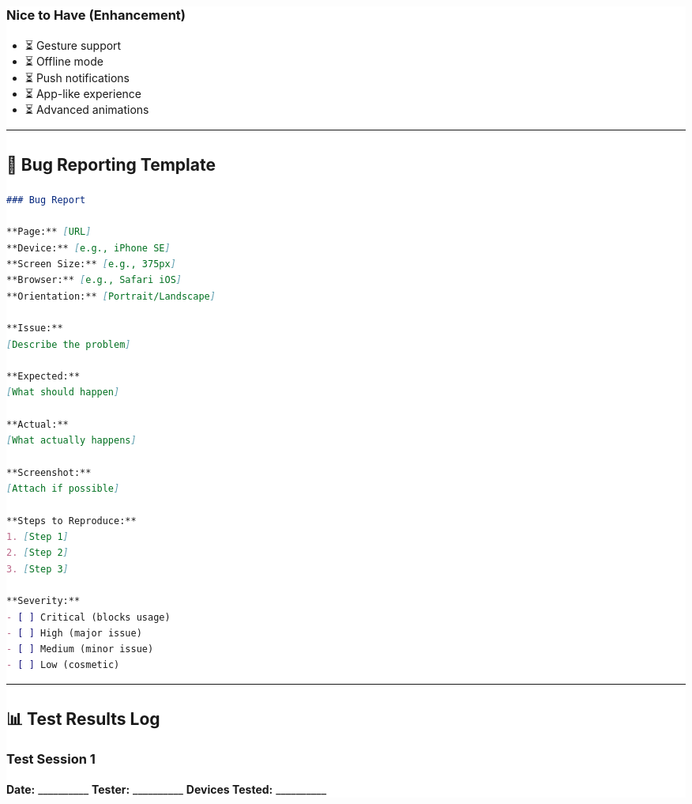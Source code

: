 ### Nice to Have (Enhancement)
- ⏳ Gesture support
- ⏳ Offline mode
- ⏳ Push notifications
- ⏳ App-like experience
- ⏳ Advanced animations

---

## 🐛 Bug Reporting Template

```markdown
### Bug Report

**Page:** [URL]
**Device:** [e.g., iPhone SE]
**Screen Size:** [e.g., 375px]
**Browser:** [e.g., Safari iOS]
**Orientation:** [Portrait/Landscape]

**Issue:**
[Describe the problem]

**Expected:**
[What should happen]

**Actual:**
[What actually happens]

**Screenshot:**
[Attach if possible]

**Steps to Reproduce:**
1. [Step 1]
2. [Step 2]
3. [Step 3]

**Severity:**
- [ ] Critical (blocks usage)
- [ ] High (major issue)
- [ ] Medium (minor issue)
- [ ] Low (cosmetic)
```

---

## 📊 Test Results Log

### Test Session 1
**Date:** __________
**Tester:** __________
**Devices Tested:** __________
